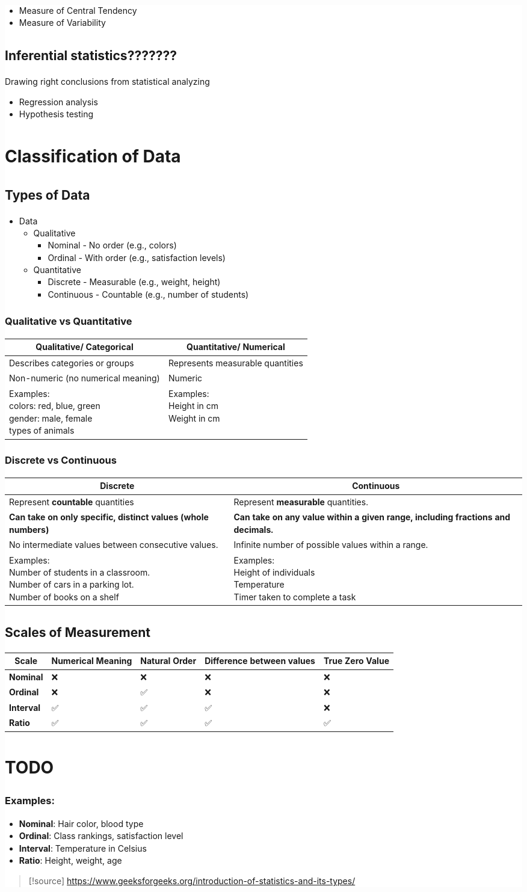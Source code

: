 - Measure of Central Tendency
- Measure of Variability

## Inferential statistics???????
Drawing right conclusions from statistical analyzing
- Regression analysis
- Hypothesis testing


# Classification of Data
## Types of Data
- Data
	 - Qualitative
		 - Nominal - No order (e.g., colors)
		 - Ordinal - With order (e.g., satisfaction levels)
	 - Quantitative
		 - Discrete - Measurable (e.g., weight, height)
		 - Continuous - Countable (e.g., number of students)
### Qualitative vs Quantitative

| Qualitative/ Categorical                                                          | Quantitative/ Numerical                   |
| --------------------------------------------------------------------------------- | ----------------------------------------- |
| Describes categories or groups                                                    | Represents measurable quantities          |
| Non-numeric (no numerical meaning)                                                | Numeric                                   |
| Examples:<br>colors: red, blue, green<br>gender: male, female<br>types of animals | Examples:<br>Height in cm<br>Weight in cm |
### Discrete vs Continuous

| Discrete                                                                                                          | Continuous                                                                          |
| ----------------------------------------------------------------------------------------------------------------- | ----------------------------------------------------------------------------------- |
| Represent **countable** quantities                                                                                | Represent **measurable** quantities.                                                |
| **Can take on only specific, distinct values (whole numbers)**                                                    | **Can take on any value within a given range, including fractions and decimals.**   |
| No intermediate values between consecutive values.                                                                | Infinite number of possible values within a range.                                  |
| Examples:<br>Number of students in a classroom.<br>Number of cars in a parking lot.<br>Number of books on a shelf | Examples:<br>Height of individuals<br>Temperature<br>Timer taken to complete a task |
## Scales of Measurement

| Scale                    | Numerical Meaning | Natural Order | Difference between values | True Zero Value |
|-------------------------|-------------------|---------------|----------------------------|------------------|
| **Nominal**             | ❌                | ❌            | ❌                         | ❌               |
| **Ordinal**             | ❌                | ✅            | ❌                         | ❌               |
| **Interval**            | ✅                | ✅            | ✅                         | ❌               |
| **Ratio**               | ✅                | ✅            | ✅                         | ✅               |
# TODO
### Examples:
- **Nominal**: Hair color, blood type  
- **Ordinal**: Class rankings, satisfaction level  
- **Interval**: Temperature in Celsius  
- **Ratio**: Height, weight, age
  
> [!source]
> https://www.geeksforgeeks.org/introduction-of-statistics-and-its-types/